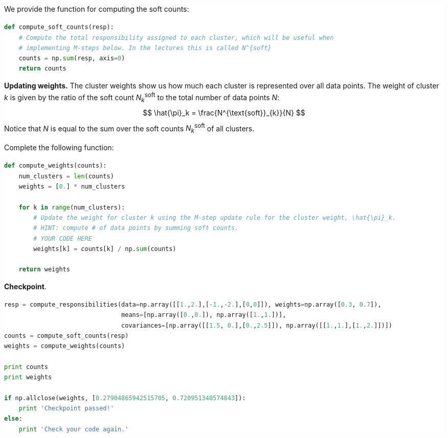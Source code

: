We provide the function for computing the soft counts:


```python
def compute_soft_counts(resp):
    # Compute the total responsibility assigned to each cluster, which will be useful when 
    # implementing M-steps below. In the lectures this is called N^{soft}
    counts = np.sum(resp, axis=0)
    return counts
```

**Updating weights.** The cluster weights show us how much each cluster is represented over all data points. The weight of cluster $k$ is given by the ratio of the soft count $N^{\text{soft}}_{k}$ to the total number of data points $N$:
$$
\hat{\pi}_k = \frac{N^{\text{soft}}_{k}}{N}
$$
Notice that $N$ is equal to the sum over the soft counts $N^{\text{soft}}_{k}$ of all clusters.

Complete the following function:


```python
def compute_weights(counts):
    num_clusters = len(counts)
    weights = [0.] * num_clusters
    
    for k in range(num_clusters):
        # Update the weight for cluster k using the M-step update rule for the cluster weight, \hat{\pi}_k.
        # HINT: compute # of data points by summing soft counts.
        # YOUR CODE HERE
        weights[k] = counts[k] / np.sum(counts)

    return weights
```

**Checkpoint**.


```python
resp = compute_responsibilities(data=np.array([[1.,2.],[-1.,-2.],[0,0]]), weights=np.array([0.3, 0.7]),
                                means=[np.array([0.,0.]), np.array([1.,1.])],
                                covariances=[np.array([[1.5, 0.],[0.,2.5]]), np.array([[1.,1.],[1.,2.]])])
counts = compute_soft_counts(resp)
weights = compute_weights(counts)

print counts
print weights

if np.allclose(weights, [0.27904865942515705, 0.720951340574843]):
    print 'Checkpoint passed!'
else:
    print 'Check your code again.'
```

